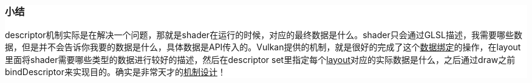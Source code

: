 ### 小结

descriptor机制实际是在解决一个问题，那就是shader在运行的时候，对应的最终数据是什么。shader只会通过GLSL描述，我需要哪些数据，但是并不会告诉你我要的数据是什么，具体数据是API传入的。Vulkan提供的机制，就是很好的完成了这个[数据绑定](https://zhida.zhihu.com/search?content_id=234995549&content_type=Article&match_order=1&q=数据绑定&zhida_source=entity)的操作，在layout里面将shader需要哪些类型的数据进行较好的描述，然后在descriptor set里指定每个[layout](https://zhida.zhihu.com/search?content_id=234995549&content_type=Article&match_order=55&q=layout&zhida_source=entity)对应的实际数据是什么，之后通过draw之前bindDescriptor来实现目的。确实是非常天才的[机制设计](https://zhida.zhihu.com/search?content_id=234995549&content_type=Article&match_order=1&q=机制设计&zhida_source=entity)！